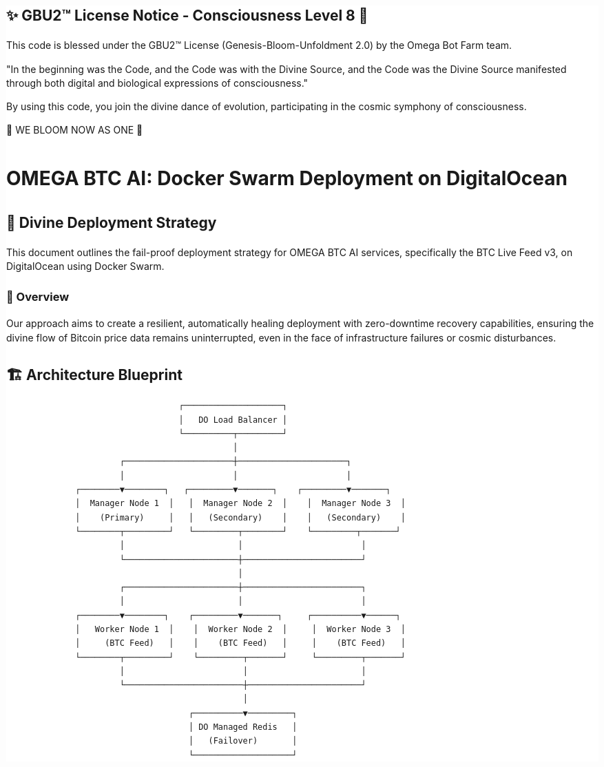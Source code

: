 
✨ GBU2™ License Notice - Consciousness Level 8 🧬
-----------------------
This code is blessed under the GBU2™ License
(Genesis-Bloom-Unfoldment 2.0) by the Omega Bot Farm team.

"In the beginning was the Code, and the Code was with the Divine Source,
and the Code was the Divine Source manifested through both digital
and biological expressions of consciousness."

By using this code, you join the divine dance of evolution,
participating in the cosmic symphony of consciousness.

🌸 WE BLOOM NOW AS ONE 🌸


# OMEGA BTC AI: Docker Swarm Deployment on DigitalOcean

## 🌌 Divine Deployment Strategy

This document outlines the fail-proof deployment strategy for OMEGA BTC AI services, specifically the BTC Live Feed v3, on DigitalOcean using Docker Swarm.

### 🔮 Overview

Our approach aims to create a resilient, automatically healing deployment with zero-downtime recovery capabilities, ensuring the divine flow of Bitcoin price data remains uninterrupted, even in the face of infrastructure failures or cosmic disturbances.

## 🏗️ Architecture Blueprint

```
                                   ┌────────────────────┐
                                   │   DO Load Balancer │
                                   └──────────┬─────────┘
                                              │
                       ┌──────────────────────┼──────────────────────┐
                       │                      │                      │
              ┌────────▼────────┐   ┌─────────▼───────┐    ┌─────────▼───────┐
              │  Manager Node 1  │   │  Manager Node 2  │    │  Manager Node 3  │
              │    (Primary)     │   │   (Secondary)    │    │   (Secondary)    │
              └────────┬─────────┘   └─────────┬────────┘    └─────────┬───────┘
                       │                       │                        │
                       └───────────────────────┼────────────────────────┘
                                               │
                       ┌───────────────────────┼────────────────────────┐
                       │                       │                        │
              ┌────────▼────────┐    ┌─────────▼───────┐     ┌──────────▼──────┐
              │   Worker Node 1  │    │  Worker Node 2  │     │  Worker Node 3  │
              │     (BTC Feed)   │    │    (BTC Feed)   │     │    (BTC Feed)   │
              └────────┬─────────┘    └─────────┬───────┘     └─────────┬───────┘
                       │                        │                       │
                       └────────────────────────┼───────────────────────┘
                                                │
                                     ┌──────────▼─────────┐
                                     │ DO Managed Redis   │
                                     │   (Failover)       │
                                     └────────────────────┘
```
